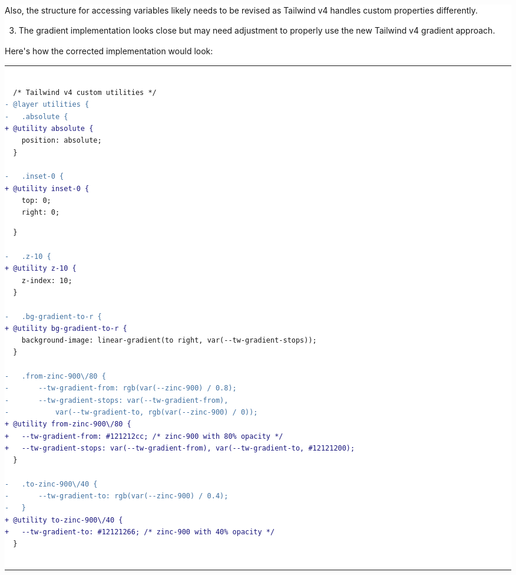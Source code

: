 Also, the structure for accessing variables likely needs to be revised as Tailwind v4 handles custom properties differently.

3. The gradient implementation looks close but may need adjustment to properly use the new Tailwind v4 gradient approach.

Here's how the corrected implementation would look:

---

```diff
  
  /* Tailwind v4 custom utilities */
- @layer utilities {
- 	.absolute {
+ @utility absolute {
  	position: absolute;
  }
  
- 	.inset-0 {
+ @utility inset-0 {
  	top: 0;
  	right: 0;
```

```diff
  }
  
- 	.z-10 {
+ @utility z-10 {
  	z-index: 10;
  }
  
- 	.bg-gradient-to-r {
+ @utility bg-gradient-to-r {
  	background-image: linear-gradient(to right, var(--tw-gradient-stops));
  }
  
- 	.from-zinc-900\/80 {
- 		--tw-gradient-from: rgb(var(--zinc-900) / 0.8);
- 		--tw-gradient-stops: var(--tw-gradient-from),
- 			var(--tw-gradient-to, rgb(var(--zinc-900) / 0));
+ @utility from-zinc-900\/80 {
+ 	--tw-gradient-from: #121212cc; /* zinc-900 with 80% opacity */
+ 	--tw-gradient-stops: var(--tw-gradient-from), var(--tw-gradient-to, #12121200);
  }
  
- 	.to-zinc-900\/40 {
- 		--tw-gradient-to: rgb(var(--zinc-900) / 0.4);
- 	}
+ @utility to-zinc-900\/40 {
+ 	--tw-gradient-to: #12121266; /* zinc-900 with 40% opacity */
  }
  
```

---